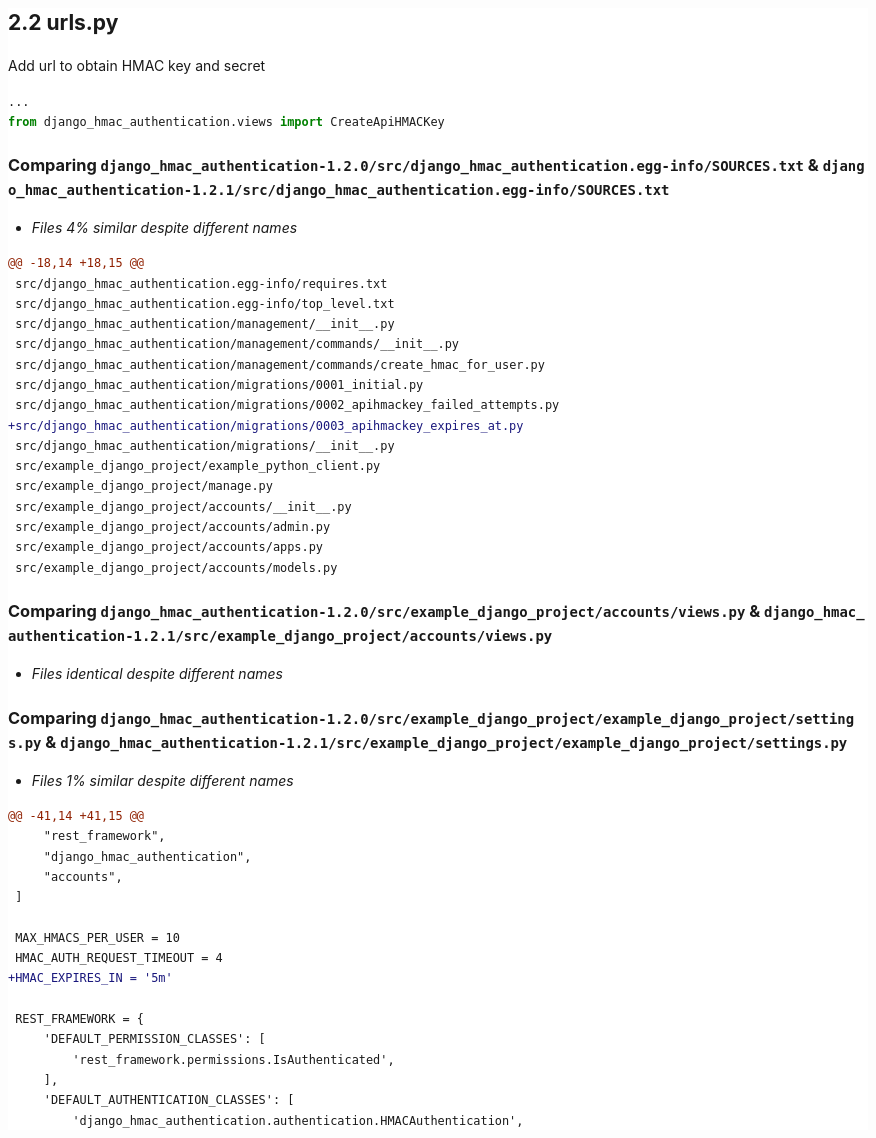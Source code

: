 ## 2.2 urls.py
 Add url to obtain HMAC key and secret 
 ```python
 ...
 from django_hmac_authentication.views import CreateApiHMACKey
```

### Comparing `django_hmac_authentication-1.2.0/src/django_hmac_authentication.egg-info/SOURCES.txt` & `django_hmac_authentication-1.2.1/src/django_hmac_authentication.egg-info/SOURCES.txt`

 * *Files 4% similar despite different names*

```diff
@@ -18,14 +18,15 @@
 src/django_hmac_authentication.egg-info/requires.txt
 src/django_hmac_authentication.egg-info/top_level.txt
 src/django_hmac_authentication/management/__init__.py
 src/django_hmac_authentication/management/commands/__init__.py
 src/django_hmac_authentication/management/commands/create_hmac_for_user.py
 src/django_hmac_authentication/migrations/0001_initial.py
 src/django_hmac_authentication/migrations/0002_apihmackey_failed_attempts.py
+src/django_hmac_authentication/migrations/0003_apihmackey_expires_at.py
 src/django_hmac_authentication/migrations/__init__.py
 src/example_django_project/example_python_client.py
 src/example_django_project/manage.py
 src/example_django_project/accounts/__init__.py
 src/example_django_project/accounts/admin.py
 src/example_django_project/accounts/apps.py
 src/example_django_project/accounts/models.py
```

### Comparing `django_hmac_authentication-1.2.0/src/example_django_project/accounts/views.py` & `django_hmac_authentication-1.2.1/src/example_django_project/accounts/views.py`

 * *Files identical despite different names*

### Comparing `django_hmac_authentication-1.2.0/src/example_django_project/example_django_project/settings.py` & `django_hmac_authentication-1.2.1/src/example_django_project/example_django_project/settings.py`

 * *Files 1% similar despite different names*

```diff
@@ -41,14 +41,15 @@
     "rest_framework",
     "django_hmac_authentication",
     "accounts",
 ]
 
 MAX_HMACS_PER_USER = 10
 HMAC_AUTH_REQUEST_TIMEOUT = 4
+HMAC_EXPIRES_IN = '5m'
 
 REST_FRAMEWORK = {
     'DEFAULT_PERMISSION_CLASSES': [
         'rest_framework.permissions.IsAuthenticated',
     ],
     'DEFAULT_AUTHENTICATION_CLASSES': [
         'django_hmac_authentication.authentication.HMACAuthentication',
```
